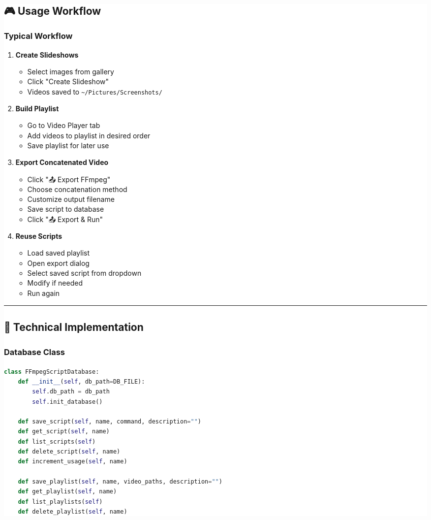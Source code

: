 
## 🎮 Usage Workflow

### Typical Workflow

1. **Create Slideshows**
   - Select images from gallery
   - Click "Create Slideshow"
   - Videos saved to `~/Pictures/Screenshots/`

2. **Build Playlist**
   - Go to Video Player tab
   - Add videos to playlist in desired order
   - Save playlist for later use

3. **Export Concatenated Video**
   - Click "📤 Export FFmpeg"
   - Choose concatenation method
   - Customize output filename
   - Save script to database
   - Click "📤 Export & Run"

4. **Reuse Scripts**
   - Load saved playlist
   - Open export dialog
   - Select saved script from dropdown
   - Modify if needed
   - Run again

---

## 🔧 Technical Implementation

### Database Class

```python
class FFmpegScriptDatabase:
    def __init__(self, db_path=DB_FILE):
        self.db_path = db_path
        self.init_database()
    
    def save_script(self, name, command, description="")
    def get_script(self, name)
    def list_scripts(self)
    def delete_script(self, name)
    def increment_usage(self, name)
    
    def save_playlist(self, name, video_paths, description="")
    def get_playlist(self, name)
    def list_playlists(self)
    def delete_playlist(self, name)
```
